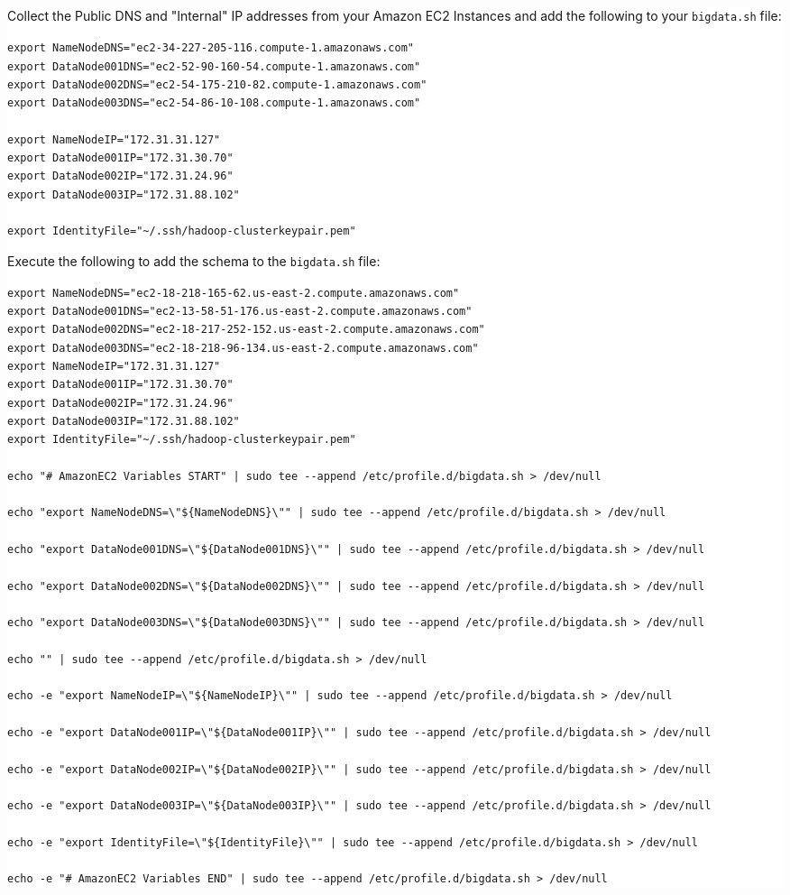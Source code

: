 Collect the Public DNS and "Internal" IP addresses from your Amazon EC2 Instances and add the following to your `bigdata.sh` file:

```shell
export NameNodeDNS="ec2-34-227-205-116.compute-1.amazonaws.com"
export DataNode001DNS="ec2-52-90-160-54.compute-1.amazonaws.com"
export DataNode002DNS="ec2-54-175-210-82.compute-1.amazonaws.com"
export DataNode003DNS="ec2-54-86-10-108.compute-1.amazonaws.com"

export NameNodeIP="172.31.31.127"
export DataNode001IP="172.31.30.70"
export DataNode002IP="172.31.24.96"
export DataNode003IP="172.31.88.102"

export IdentityFile="~/.ssh/hadoop-clusterkeypair.pem"
```

Execute the following to add the schema to the `bigdata.sh` file:

```shell
export NameNodeDNS="ec2-18-218-165-62.us-east-2.compute.amazonaws.com"
export DataNode001DNS="ec2-13-58-51-176.us-east-2.compute.amazonaws.com"
export DataNode002DNS="ec2-18-217-252-152.us-east-2.compute.amazonaws.com"
export DataNode003DNS="ec2-18-218-96-134.us-east-2.compute.amazonaws.com"
export NameNodeIP="172.31.31.127"
export DataNode001IP="172.31.30.70"
export DataNode002IP="172.31.24.96"
export DataNode003IP="172.31.88.102"
export IdentityFile="~/.ssh/hadoop-clusterkeypair.pem"

echo "# AmazonEC2 Variables START" | sudo tee --append /etc/profile.d/bigdata.sh > /dev/null

echo "export NameNodeDNS=\"${NameNodeDNS}\"" | sudo tee --append /etc/profile.d/bigdata.sh > /dev/null

echo "export DataNode001DNS=\"${DataNode001DNS}\"" | sudo tee --append /etc/profile.d/bigdata.sh > /dev/null

echo "export DataNode002DNS=\"${DataNode002DNS}\"" | sudo tee --append /etc/profile.d/bigdata.sh > /dev/null

echo "export DataNode003DNS=\"${DataNode003DNS}\"" | sudo tee --append /etc/profile.d/bigdata.sh > /dev/null

echo "" | sudo tee --append /etc/profile.d/bigdata.sh > /dev/null

echo -e "export NameNodeIP=\"${NameNodeIP}\"" | sudo tee --append /etc/profile.d/bigdata.sh > /dev/null

echo -e "export DataNode001IP=\"${DataNode001IP}\"" | sudo tee --append /etc/profile.d/bigdata.sh > /dev/null

echo -e "export DataNode002IP=\"${DataNode002IP}\"" | sudo tee --append /etc/profile.d/bigdata.sh > /dev/null

echo -e "export DataNode003IP=\"${DataNode003IP}\"" | sudo tee --append /etc/profile.d/bigdata.sh > /dev/null

echo -e "export IdentityFile=\"${IdentityFile}\"" | sudo tee --append /etc/profile.d/bigdata.sh > /dev/null

echo -e "# AmazonEC2 Variables END" | sudo tee --append /etc/profile.d/bigdata.sh > /dev/null
```
